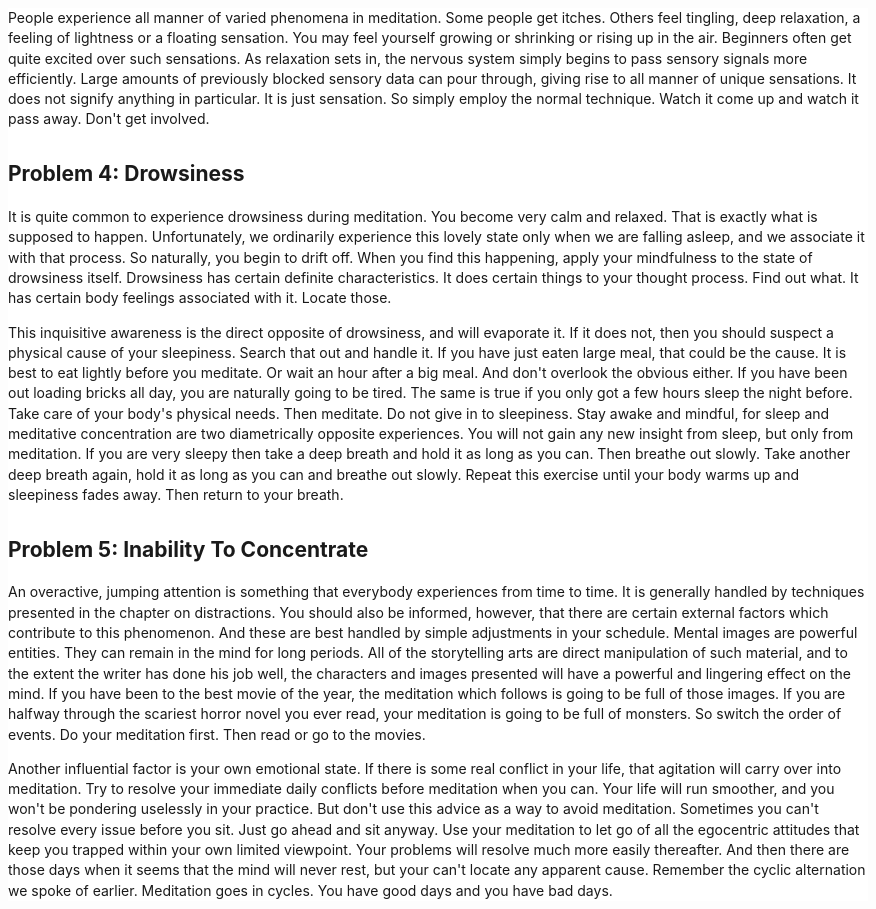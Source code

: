 People experience all manner of varied phenomena in meditation. Some people get itches. Others feel tingling, deep relaxation, a feeling of lightness or a floating sensation. You may feel yourself growing or shrinking or rising up in the air. Beginners often get quite excited over such sensations. As relaxation sets in, the nervous system simply begins to pass sensory signals more efficiently. Large amounts of previously blocked sensory data can pour through, giving rise to all manner of unique sensations. It does not signify anything in particular. It is just sensation. So simply employ the normal technique. Watch it come up and watch it pass away. Don't get involved.

## Problem 4: Drowsiness

It is quite common to experience drowsiness during meditation. You become very calm and relaxed. That is exactly what is supposed to happen. Unfortunately, we ordinarily experience this lovely state only when we are falling asleep, and we associate it with that process. So naturally, you begin to drift off. When you find this happening, apply your mindfulness to the state of drowsiness itself. Drowsiness has certain definite characteristics. It does certain things to your thought process. Find out what. It has certain body feelings associated with it. Locate those.

This inquisitive awareness is the direct opposite of drowsiness, and will evaporate it. If it does not, then you should suspect a physical cause of your sleepiness. Search that out and handle it. If you have just eaten large meal, that could be the cause. It is best to eat lightly before you meditate. Or wait an hour after a big meal. And don't overlook the obvious either. If you have been out loading bricks all day, you are naturally going to be tired. The same is true if you only got a few hours sleep the night before. Take care of your body's physical needs. Then meditate. Do not give in to sleepiness. Stay awake and mindful, for sleep and meditative concentration are two diametrically opposite experiences. You will not gain any new insight from sleep, but only from meditation. If you are very sleepy then take a deep breath and hold it as long as you can. Then breathe out slowly. Take another deep breath again, hold it as long as you can and breathe out slowly. Repeat this exercise until your body warms up and sleepiness fades away. Then return to your breath.

## Problem 5: Inability To Concentrate

An overactive, jumping attention is something that everybody experiences from time to time. It is generally handled by techniques presented in the chapter on distractions. You should also be informed, however, that there are certain external factors which contribute to this phenomenon. And these are best handled by simple adjustments in your schedule. Mental images are powerful entities. They can remain in the mind for long periods. All of the storytelling arts are direct manipulation of such material, and to the extent the writer has done his job well, the characters and images presented will have a powerful and lingering effect on the mind. If you have been to the best movie of the year, the meditation which follows is going to be full of those images. If you are halfway through the scariest horror novel you ever read, your meditation is going to be full of monsters. So switch the order of events. Do your meditation first. Then read or go to the movies.

Another influential factor is your own emotional state. If there is some real conflict in your life, that agitation will carry over into meditation. Try to resolve your immediate daily conflicts before meditation when you can. Your life will run smoother, and you won't be pondering uselessly in your practice. But don't use this advice as a way to avoid meditation. Sometimes you can't resolve every issue before you sit. Just go ahead and sit anyway. Use your meditation to let go of all the egocentric attitudes that keep you trapped within your own limited viewpoint. Your problems will resolve much more easily thereafter. And then there are those days when it seems that the mind will never rest, but your can't locate any apparent cause. Remember the cyclic alternation we spoke of earlier. Meditation goes in cycles. You have good days and you have bad days.
